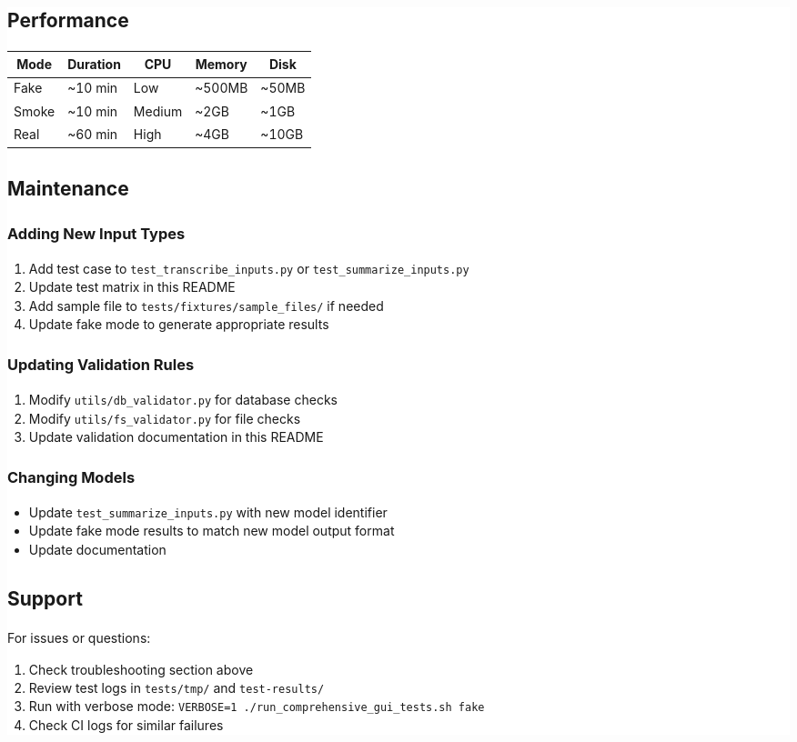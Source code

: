 ## Performance

| Mode  | Duration | CPU    | Memory | Disk  |
|-------|----------|--------|--------|-------|
| Fake  | ~10 min  | Low    | ~500MB | ~50MB |
| Smoke | ~10 min  | Medium | ~2GB   | ~1GB  |
| Real  | ~60 min  | High   | ~4GB   | ~10GB |

## Maintenance

### Adding New Input Types
1. Add test case to `test_transcribe_inputs.py` or `test_summarize_inputs.py`
2. Update test matrix in this README
3. Add sample file to `tests/fixtures/sample_files/` if needed
4. Update fake mode to generate appropriate results

### Updating Validation Rules
1. Modify `utils/db_validator.py` for database checks
2. Modify `utils/fs_validator.py` for file checks
3. Update validation documentation in this README

### Changing Models
- Update `test_summarize_inputs.py` with new model identifier
- Update fake mode results to match new model output format
- Update documentation

## Support

For issues or questions:
1. Check troubleshooting section above
2. Review test logs in `tests/tmp/` and `test-results/`
3. Run with verbose mode: `VERBOSE=1 ./run_comprehensive_gui_tests.sh fake`
4. Check CI logs for similar failures
